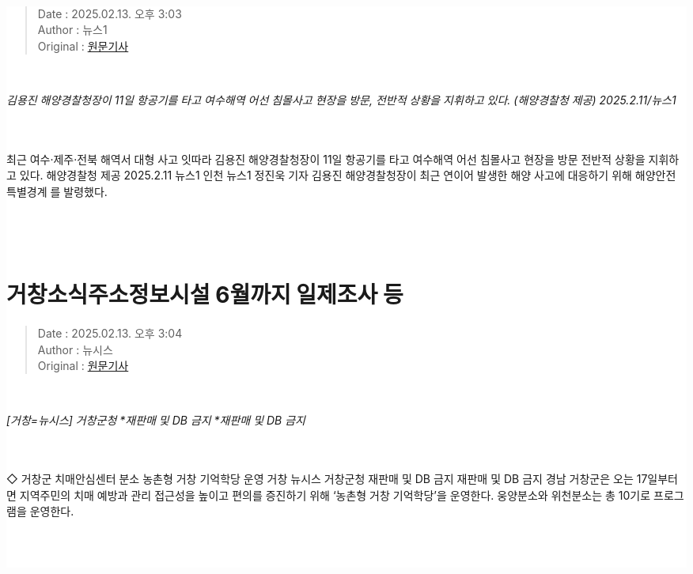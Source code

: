 > Date : 2025.02.13. 오후 3:03  
> Author : 뉴스1  
> Original : [원문기사](https://n.news.naver.com/mnews/article/421/0008074818?sid=102)  
<br/>  
  
<img alt="김용진 해양경찰청장이 11일 항공기를 타고 여수해역 어선 침몰사고 현장을 방문, 전반적 상황을 지휘하고 있다. (해양경찰청 제공) 2025.2.11/뉴스1" class="_LAZY_LOADING _LAZY_LOADING_INIT_HIDE" src="https://imgnews.pstatic.net/image/421/2025/02/13/0008074818_001_20250213150309259.jpg?type=w860" id="img1" style="display: none;"></img><em class="img_desc">김용진 해양경찰청장이 11일 항공기를 타고 여수해역 어선 침몰사고 현장을 방문, 전반적 상황을 지휘하고 있다. (해양경찰청 제공) 2025.2.11/뉴스1</em>  
<br/><br/>  
  
최근 여수·제주·전북 해역서 대형 사고 잇따라 김용진 해양경찰청장이 11일 항공기를 타고 여수해역 어선 침몰사고 현장을 방문 전반적 상황을 지휘하고 있다.
해양경찰청 제공 2025.2.11 뉴스1 인천 뉴스1 정진욱 기자 김용진 해양경찰청장이 최근 연이어 발생한 해양 사고에 대응하기 위해 해양안전 특별경계 를 발령했다.  
<br/><br/><br/>  

  
# 거창소식주소정보시설 6월까지 일제조사 등  
  
> Date : 2025.02.13. 오후 3:04  
> Author : 뉴시스  
> Original : [원문기사](https://n.news.naver.com/mnews/article/003/0013065566?sid=102)  
<br/>  
  
<img alt="[거창=뉴시스] 거창군청 *재판매 및 DB 금지 *재판매 및 DB 금지" class="_LAZY_LOADING _LAZY_LOADING_INIT_HIDE" src="https://imgnews.pstatic.net/image/003/2025/02/13/NISI20250213_0001769584_web_20250213145834_20250213150415922.jpg?type=w860" id="img1" style="display: none;"></img><em class="img_desc">[거창=뉴시스] 거창군청 *재판매 및 DB 금지 *재판매 및 DB 금지</em>  
<br/><br/>  
  
◇ 거창군 치매안심센터 분소 농촌형 거창 기억학당 운영 거창 뉴시스 거창군청 재판매 및 DB 금지 재판매 및 DB 금지 경남 거창군은 오는 17일부터 면 지역주민의 치매 예방과 관리 접근성을 높이고 편의를 증진하기 위해 ‘농촌형 거창 기억학당’을 운영한다.
웅양분소와 위천분소는 총 10기로 프로그램을 운영한다.  
<br/><br/><br/>  

